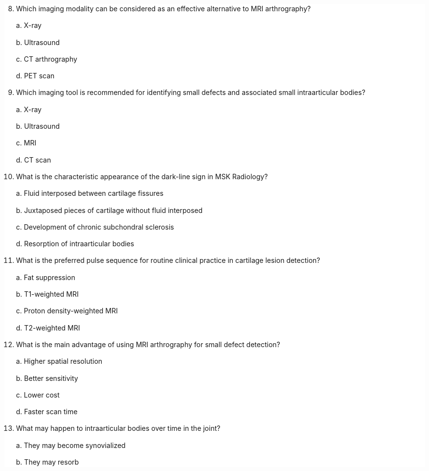 
8. Which imaging modality can be considered as an effective alternative to MRI arthrography?

   a. X-ray

   b. Ultrasound

   c. CT arthrography

   d. PET scan



9. Which imaging tool is recommended for identifying small defects and associated small intraarticular bodies?

   a. X-ray

   b. Ultrasound

   c. MRI

   d. CT scan



10. What is the characteristic appearance of the dark-line sign in MSK Radiology?

    a. Fluid interposed between cartilage fissures

    b. Juxtaposed pieces of cartilage without fluid interposed

    c. Development of chronic subchondral sclerosis

    d. Resorption of intraarticular bodies



11. What is the preferred pulse sequence for routine clinical practice in cartilage lesion detection?

    a. Fat suppression

    b. T1-weighted MRI

    c. Proton density-weighted MRI

    d. T2-weighted MRI



12. What is the main advantage of using MRI arthrography for small defect detection?

    a. Higher spatial resolution

    b. Better sensitivity

    c. Lower cost

    d. Faster scan time



13. What may happen to intraarticular bodies over time in the joint?

    a. They may become synovialized

    b. They may resorb
